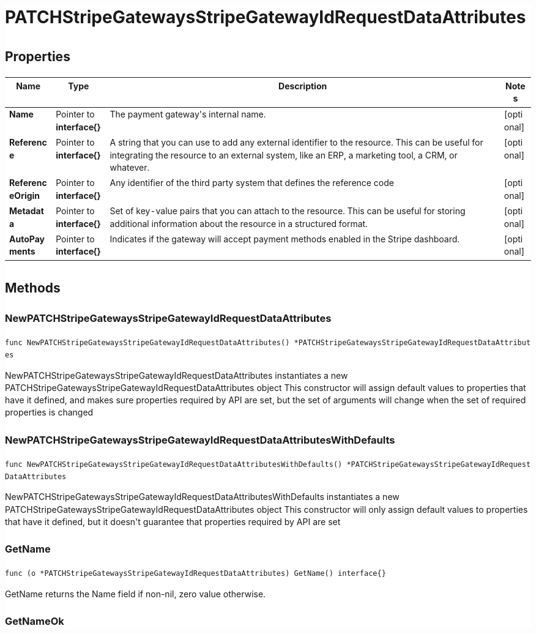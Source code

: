 # PATCHStripeGatewaysStripeGatewayIdRequestDataAttributes

## Properties

Name | Type | Description | Notes
------------ | ------------- | ------------- | -------------
**Name** | Pointer to **interface{}** | The payment gateway&#39;s internal name. | [optional] 
**Reference** | Pointer to **interface{}** | A string that you can use to add any external identifier to the resource. This can be useful for integrating the resource to an external system, like an ERP, a marketing tool, a CRM, or whatever. | [optional] 
**ReferenceOrigin** | Pointer to **interface{}** | Any identifier of the third party system that defines the reference code | [optional] 
**Metadata** | Pointer to **interface{}** | Set of key-value pairs that you can attach to the resource. This can be useful for storing additional information about the resource in a structured format. | [optional] 
**AutoPayments** | Pointer to **interface{}** | Indicates if the gateway will accept payment methods enabled in the Stripe dashboard. | [optional] 

## Methods

### NewPATCHStripeGatewaysStripeGatewayIdRequestDataAttributes

`func NewPATCHStripeGatewaysStripeGatewayIdRequestDataAttributes() *PATCHStripeGatewaysStripeGatewayIdRequestDataAttributes`

NewPATCHStripeGatewaysStripeGatewayIdRequestDataAttributes instantiates a new PATCHStripeGatewaysStripeGatewayIdRequestDataAttributes object
This constructor will assign default values to properties that have it defined,
and makes sure properties required by API are set, but the set of arguments
will change when the set of required properties is changed

### NewPATCHStripeGatewaysStripeGatewayIdRequestDataAttributesWithDefaults

`func NewPATCHStripeGatewaysStripeGatewayIdRequestDataAttributesWithDefaults() *PATCHStripeGatewaysStripeGatewayIdRequestDataAttributes`

NewPATCHStripeGatewaysStripeGatewayIdRequestDataAttributesWithDefaults instantiates a new PATCHStripeGatewaysStripeGatewayIdRequestDataAttributes object
This constructor will only assign default values to properties that have it defined,
but it doesn't guarantee that properties required by API are set

### GetName

`func (o *PATCHStripeGatewaysStripeGatewayIdRequestDataAttributes) GetName() interface{}`

GetName returns the Name field if non-nil, zero value otherwise.

### GetNameOk
